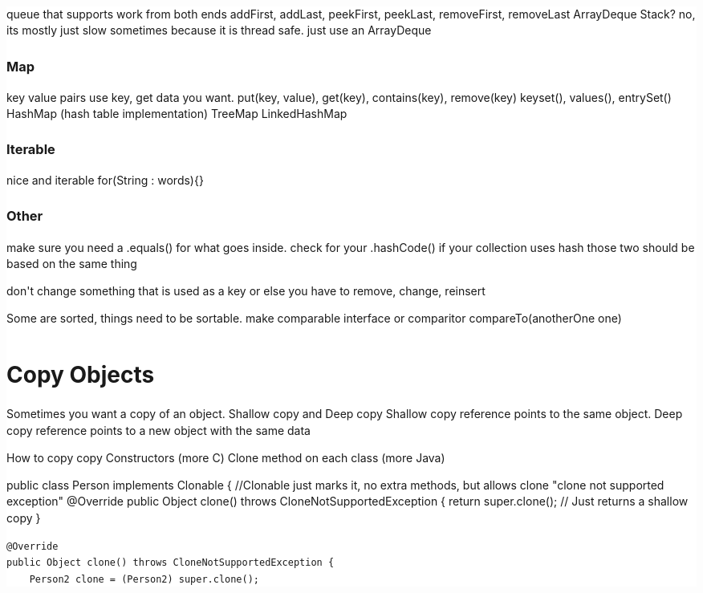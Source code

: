 queue that supports work from both ends
    addFirst, addLast, peekFirst, peekLast, removeFirst, removeLast
    ArrayDeque
    Stack? no, its mostly just slow sometimes because it is thread safe.
        just use an ArrayDeque
### Map
key value pairs
    use key, get data you want.
    put(key, value), get(key), contains(key), remove(key)
    keyset(), values(), entrySet()
    HashMap (hash table implementation)
    TreeMap
    LinkedHashMap
### Iterable
nice and iterable
    for(String : words){}

### Other
make sure you need a .equals() for what goes inside.
check for your .hashCode() if your collection uses hash
those two should be based on the same thing

don't change something that is used as a key
    or else you have to remove, change, reinsert

Some are sorted, things need to be sortable. 
    make comparable interface or comparitor
    compareTo(anotherOne one)

# Copy Objects
Sometimes you want a copy of an object.
Shallow copy and Deep copy
Shallow copy
    reference points to the same object.
Deep copy
    reference points to a new object with the same data

How to copy
    copy Constructors (more C)
    Clone method on each class (more Java)

public class Person implements Clonable {  //Clonable just marks it, no extra methods, but allows clone "clone not supported exception"
    @Override
    public Object clone() throws CloneNotSupportedException {
        return super.clone(); // Just returns a shallow copy
    }
    
    @Override
    public Object clone() throws CloneNotSupportedException {
        Person2 clone = (Person2) super.clone();
